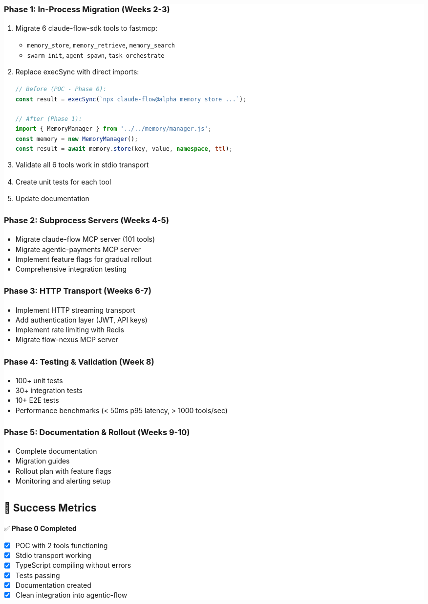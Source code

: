 ### Phase 1: In-Process Migration (Weeks 2-3)
1. Migrate 6 claude-flow-sdk tools to fastmcp:
   - `memory_store`, `memory_retrieve`, `memory_search`
   - `swarm_init`, `agent_spawn`, `task_orchestrate`

2. Replace execSync with direct imports:
   ```typescript
   // Before (POC - Phase 0):
   const result = execSync(`npx claude-flow@alpha memory store ...`);

   // After (Phase 1):
   import { MemoryManager } from '../../memory/manager.js';
   const memory = new MemoryManager();
   const result = await memory.store(key, value, namespace, ttl);
   ```

3. Validate all 6 tools work in stdio transport
4. Create unit tests for each tool
5. Update documentation

### Phase 2: Subprocess Servers (Weeks 4-5)
- Migrate claude-flow MCP server (101 tools)
- Migrate agentic-payments MCP server
- Implement feature flags for gradual rollout
- Comprehensive integration testing

### Phase 3: HTTP Transport (Weeks 6-7)
- Implement HTTP streaming transport
- Add authentication layer (JWT, API keys)
- Implement rate limiting with Redis
- Migrate flow-nexus MCP server

### Phase 4: Testing & Validation (Week 8)
- 100+ unit tests
- 30+ integration tests
- 10+ E2E tests
- Performance benchmarks (< 50ms p95 latency, > 1000 tools/sec)

### Phase 5: Documentation & Rollout (Weeks 9-10)
- Complete documentation
- Migration guides
- Rollout plan with feature flags
- Monitoring and alerting setup

## 🎯 Success Metrics

✅ **Phase 0 Completed**
- [x] POC with 2 tools functioning
- [x] Stdio transport working
- [x] TypeScript compiling without errors
- [x] Tests passing
- [x] Documentation created
- [x] Clean integration into agentic-flow
